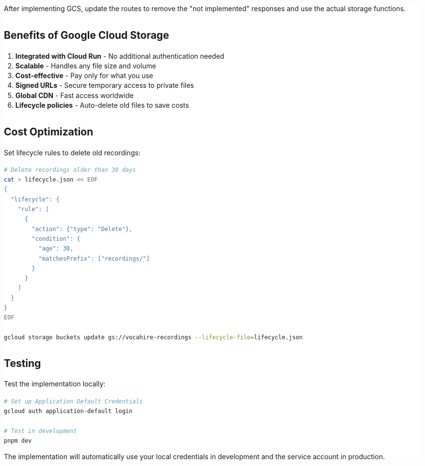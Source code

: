 After implementing GCS, update the routes to remove the "not implemented" responses and use the actual storage functions.

## Benefits of Google Cloud Storage

1. **Integrated with Cloud Run** - No additional authentication needed
2. **Scalable** - Handles any file size and volume
3. **Cost-effective** - Pay only for what you use
4. **Signed URLs** - Secure temporary access to private files
5. **Global CDN** - Fast access worldwide
6. **Lifecycle policies** - Auto-delete old files to save costs

## Cost Optimization

Set lifecycle rules to delete old recordings:

```bash
# Delete recordings older than 30 days
cat > lifecycle.json << EOF
{
  "lifecycle": {
    "rule": [
      {
        "action": {"type": "Delete"},
        "condition": {
          "age": 30,
          "matchesPrefix": ["recordings/"]
        }
      }
    ]
  }
}
EOF

gcloud storage buckets update gs://vocahire-recordings --lifecycle-file=lifecycle.json
```

## Testing

Test the implementation locally:

```bash
# Set up Application Default Credentials
gcloud auth application-default login

# Test in development
pnpm dev
```

The implementation will automatically use your local credentials in development and the service account in production.